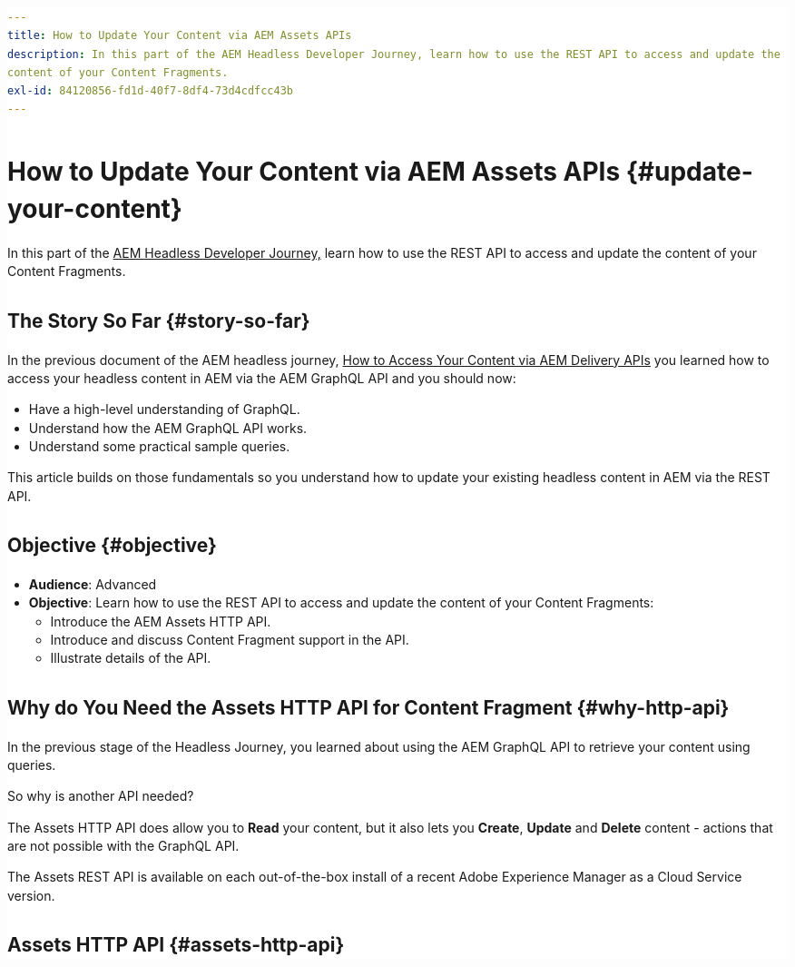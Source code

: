 ```yaml
---
title: How to Update Your Content via AEM Assets APIs
description: In this part of the AEM Headless Developer Journey, learn how to use the REST API to access and update the content of your Content Fragments.
exl-id: 84120856-fd1d-40f7-8df4-73d4cdfcc43b
---
```

# How to Update Your Content via AEM Assets APIs {#update-your-content}

In this part of the [AEM Headless Developer Journey,](overview.md) learn how to use the REST API to access and update the content of your Content Fragments.

## The Story So Far {#story-so-far}

In the previous document of the AEM headless journey, [How to Access Your Content via AEM Delivery APIs](access-your-content.md) you learned how to access your headless content in AEM via the AEM GraphQL API and you should now:

* Have a high-level understanding of GraphQL.
* Understand how the AEM GraphQL API works.
* Understand some practical sample queries.

This article builds on those fundamentals so you understand how to update your existing headless content in AEM via the REST API.

## Objective {#objective}

* **Audience**: Advanced
* **Objective**: Learn how to use the REST API to access and update the content of your Content Fragments:
  * Introduce the AEM Assets HTTP API.
  * Introduce and discuss Content Fragment support in the API.
  * Illustrate details of the API.



## Why do You Need the Assets HTTP API for Content Fragment {#why-http-api}

In the previous stage of the Headless Journey, you learned about using the AEM GraphQL API to retrieve your content using queries.

So why is another API needed?

The Assets HTTP API does allow you to **Read** your content, but it also lets you **Create**, **Update** and **Delete** content - actions that are not possible with the GraphQL API.

The Assets REST API is available on each out-of-the-box install of a recent Adobe Experience Manager as a Cloud Service version.

## Assets HTTP API {#assets-http-api}
